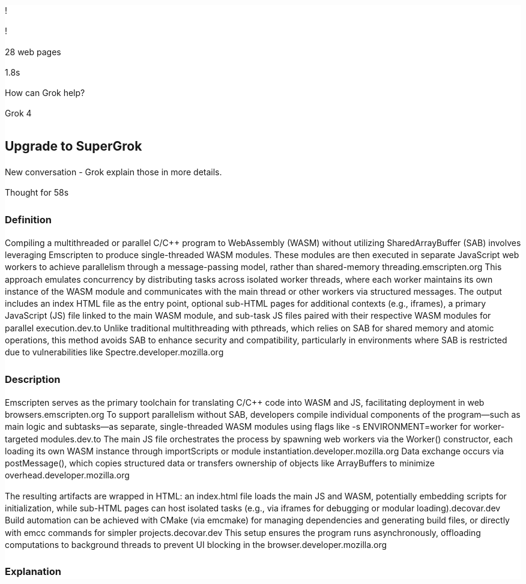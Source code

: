 !<a href="https://www.google.com/s2/favicons?domain=emscripten.org&sz=256" target="_blank" rel="noopener noreferrer nofollow"></a>

!<a href="https://www.google.com/s2/favicons?domain=web.dev&sz=256" target="_blank" rel="noopener noreferrer nofollow"></a>

28 web pages

1.8s

How can Grok help?

Grok 4

## Upgrade to SuperGrok

New conversation - Grok explain those in more details.

Thought for 58s

### Definition

Compiling a multithreaded or parallel C/C++ program to WebAssembly (WASM) without utilizing SharedArrayBuffer (SAB) involves leveraging Emscripten to produce single-threaded WASM modules. These modules are then executed in separate JavaScript web workers to achieve parallelism through a message-passing model, rather than shared-memory threading.emscripten.org This approach emulates concurrency by distributing tasks across isolated worker threads, where each worker maintains its own instance of the WASM module and communicates with the main thread or other workers via structured messages. The output includes an index HTML file as the entry point, optional sub-HTML pages for additional contexts (e.g., iframes), a primary JavaScript (JS) file linked to the main WASM module, and sub-task JS files paired with their respective WASM modules for parallel execution.dev.to Unlike traditional multithreading with pthreads, which relies on SAB for shared memory and atomic operations, this method avoids SAB to enhance security and compatibility, particularly in environments where SAB is restricted due to vulnerabilities like Spectre.developer.mozilla.org

### Description

Emscripten serves as the primary toolchain for translating C/C++ code into WASM and JS, facilitating deployment in web browsers.emscripten.org To support parallelism without SAB, developers compile individual components of the program—such as main logic and subtasks—as separate, single-threaded WASM modules using flags like -s ENVIRONMENT=worker for worker-targeted modules.dev.to The main JS file orchestrates the process by spawning web workers via the Worker() constructor, each loading its own WASM instance through importScripts or module instantiation.developer.mozilla.org Data exchange occurs via postMessage(), which copies structured data or transfers ownership of objects like ArrayBuffers to minimize overhead.developer.mozilla.org

The resulting artifacts are wrapped in HTML: an index.html file loads the main JS and WASM, potentially embedding scripts for initialization, while sub-HTML pages can host isolated tasks (e.g., via iframes for debugging or modular loading).decovar.dev Build automation can be achieved with CMake (via emcmake) for managing dependencies and generating build files, or directly with emcc commands for simpler projects.decovar.dev This setup ensures the program runs asynchronously, offloading computations to background threads to prevent UI blocking in the browser.developer.mozilla.org

### Explanation
